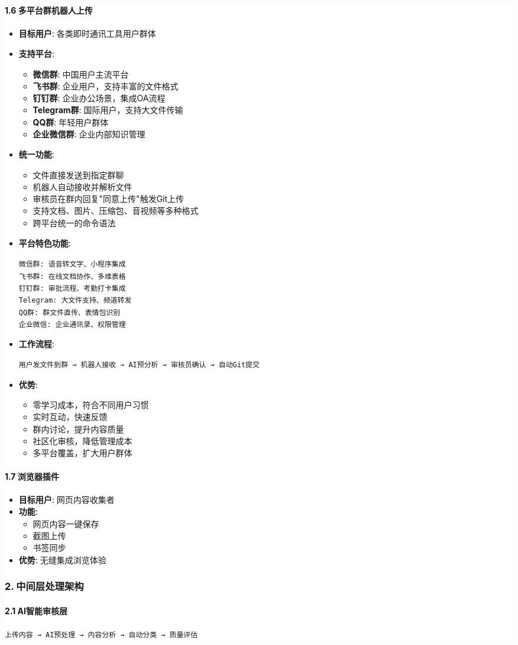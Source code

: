 #### 1.6 多平台群机器人上传
- **目标用户**: 各类即时通讯工具用户群体
- **支持平台**: 
  - **微信群**: 中国用户主流平台
  - **飞书群**: 企业用户，支持丰富的文件格式
  - **钉钉群**: 企业办公场景，集成OA流程
  - **Telegram群**: 国际用户，支持大文件传输
  - **QQ群**: 年轻用户群体
  - **企业微信群**: 企业内部知识管理

- **统一功能**: 
  - 文件直接发送到指定群聊
  - 机器人自动接收并解析文件
  - 审核员在群内回复"同意上传"触发Git上传
  - 支持文档、图片、压缩包、音视频等多种格式
  - 跨平台统一的命令语法

- **平台特色功能**:
  ```
  微信群: 语音转文字、小程序集成
  飞书群: 在线文档协作、多维表格
  钉钉群: 审批流程、考勤打卡集成
  Telegram: 大文件支持、频道转发
  QQ群: 群文件直传、表情包识别
  企业微信: 企业通讯录、权限管理
  ```

- **工作流程**:
  ```
  用户发文件到群 → 机器人接收 → AI预分析 → 审核员确认 → 自动Git提交
  ```

- **优势**: 
  - 零学习成本，符合不同用户习惯
  - 实时互动，快速反馈
  - 群内讨论，提升内容质量
  - 社区化审核，降低管理成本
  - 多平台覆盖，扩大用户群体

#### 1.7 浏览器插件
- **目标用户**: 网页内容收集者
- **功能**: 
  - 网页内容一键保存
  - 截图上传
  - 书签同步
- **优势**: 无缝集成浏览体验

### 2. 中间层处理架构

#### 2.1 AI智能审核层
```
上传内容 → AI预处理 → 内容分析 → 自动分类 → 质量评估
```
